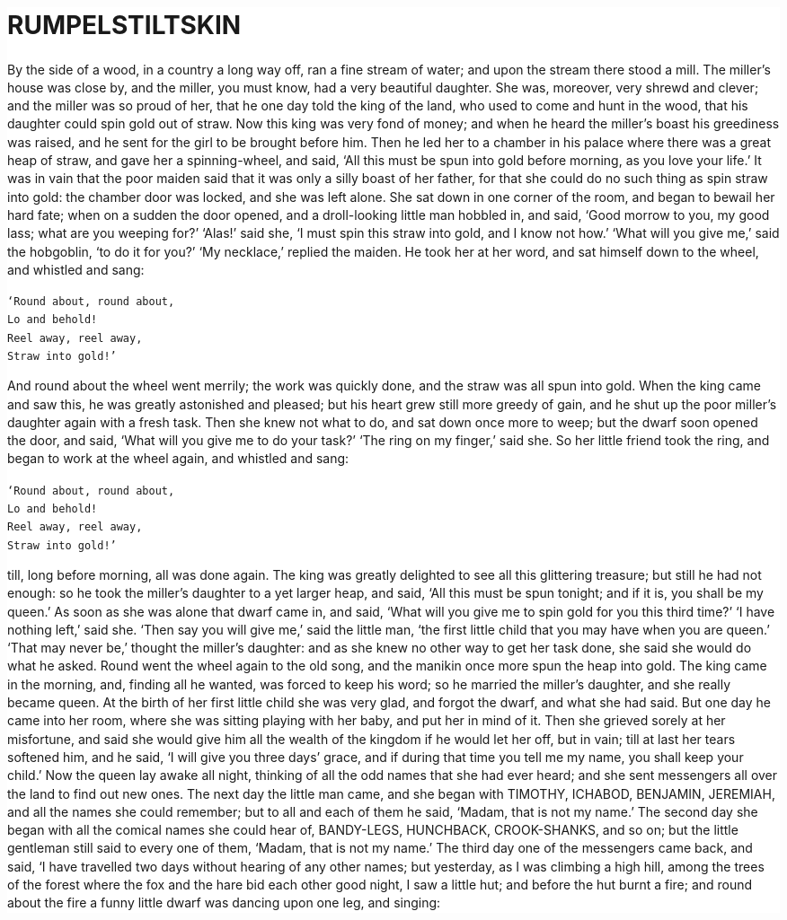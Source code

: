 # RUMPELSTILTSKIN

By the side of a wood, in a country a long way off, ran a fine stream of water; and upon the stream there stood a mill. The miller’s house was close by, and the miller, you must know, had a very beautiful daughter. She was, moreover, very shrewd and clever; and the miller was so proud of her, that he one day told the king of the land, who used to come and hunt in the wood, that his daughter could spin gold out of straw. Now this king was very fond of money; and when he heard the miller’s boast his greediness was raised, and he sent for the girl to be brought before him. Then he led her to a chamber in his palace where there was a great heap of straw, and gave her a spinning-wheel, and said, ‘All this must be spun into gold before morning, as you love your life.’ It was in vain that the poor maiden said that it was only a silly boast of her father, for that she could do no such thing as spin straw into gold: the chamber door was locked, and she was left alone.
She sat down in one corner of the room, and began to bewail her hard fate; when on a sudden the door opened, and a droll-looking little man hobbled in, and said, ‘Good morrow to you, my good lass; what are you weeping for?’ ‘Alas!’ said she, ‘I must spin this straw into gold, and I know not how.’ ‘What will you give me,’ said the hobgoblin, ‘to do it for you?’ ‘My necklace,’ replied the maiden. He took her at her word, and sat himself down to the wheel, and whistled and sang:

    ‘Round about, round about,
    Lo and behold!
    Reel away, reel away,
    Straw into gold!’ 

And round about the wheel went merrily; the work was quickly done, and the straw was all spun into gold.
When the king came and saw this, he was greatly astonished and pleased; but his heart grew still more greedy of gain, and he shut up the poor miller’s daughter again with a fresh task. Then she knew not what to do, and sat down once more to weep; but the dwarf soon opened the door, and said, ‘What will you give me to do your task?’ ‘The ring on my finger,’ said she. So her little friend took the ring, and began to work at the wheel again, and whistled and sang:

    ‘Round about, round about,
    Lo and behold!
    Reel away, reel away,
    Straw into gold!’ 

till, long before morning, all was done again.
The king was greatly delighted to see all this glittering treasure; but still he had not enough: so he took the miller’s daughter to a yet larger heap, and said, ‘All this must be spun tonight; and if it is, you shall be my queen.’ As soon as she was alone that dwarf came in, and said, ‘What will you give me to spin gold for you this third time?’ ‘I have nothing left,’ said she. ‘Then say you will give me,’ said the little man, ‘the first little child that you may have when you are queen.’ ‘That may never be,’ thought the miller’s daughter: and as she knew no other way to get her task done, she said she would do what he asked. Round went the wheel again to the old song, and the manikin once more spun the heap into gold. The king came in the morning, and, finding all he wanted, was forced to keep his word; so he married the miller’s daughter, and she really became queen.
At the birth of her first little child she was very glad, and forgot the dwarf, and what she had said. But one day he came into her room, where she was sitting playing with her baby, and put her in mind of it. Then she grieved sorely at her misfortune, and said she would give him all the wealth of the kingdom if he would let her off, but in vain; till at last her tears softened him, and he said, ‘I will give you three days’ grace, and if during that time you tell me my name, you shall keep your child.’
Now the queen lay awake all night, thinking of all the odd names that she had ever heard; and she sent messengers all over the land to find out new ones. The next day the little man came, and she began with TIMOTHY, ICHABOD, BENJAMIN, JEREMIAH, and all the names she could remember; but to all and each of them he said, ‘Madam, that is not my name.’
The second day she began with all the comical names she could hear of, BANDY-LEGS, HUNCHBACK, CROOK-SHANKS, and so on; but the little gentleman still said to every one of them, ‘Madam, that is not my name.’
The third day one of the messengers came back, and said, ‘I have travelled two days without hearing of any other names; but yesterday, as I was climbing a high hill, among the trees of the forest where the fox and the hare bid each other good night, I saw a little hut; and before the hut burnt a fire; and round about the fire a funny little dwarf was dancing upon one leg, and singing:
